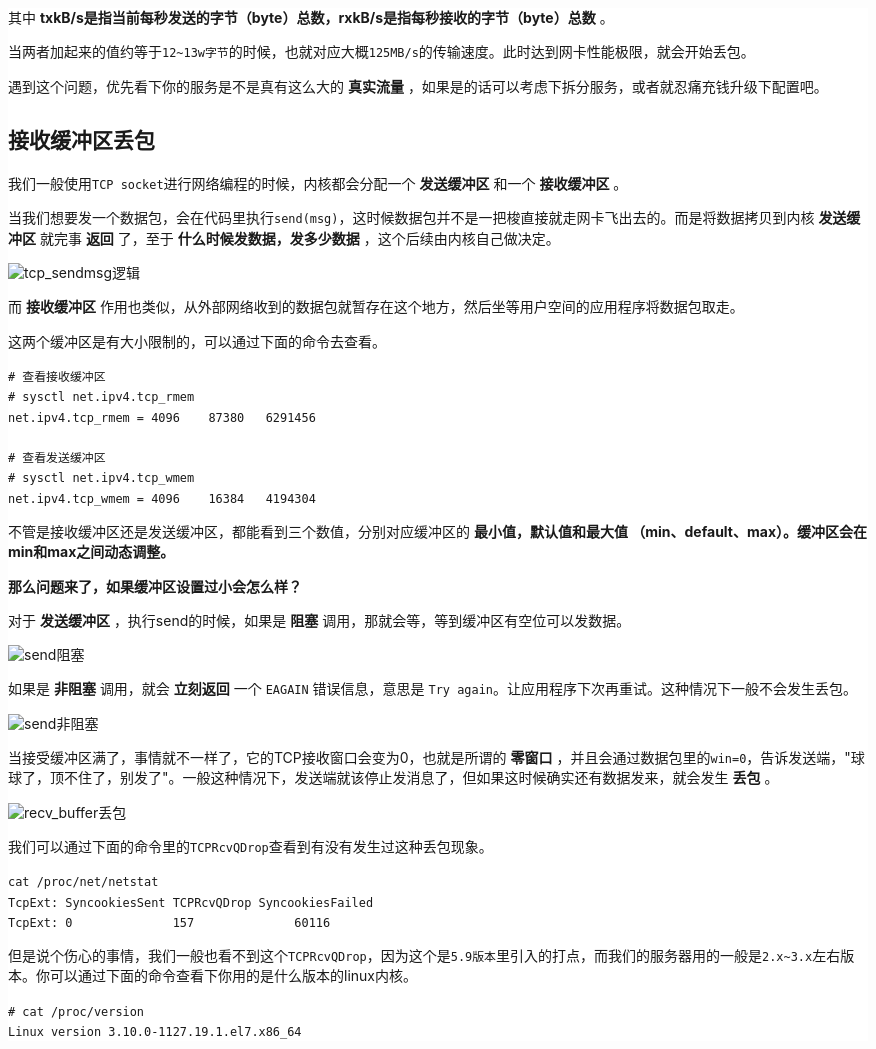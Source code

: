 其中  **txkB/s是指当前每秒发送的字节（byte）总数，rxkB/s是指每秒接收的字节（byte）总数** 。

当两者加起来的值约等于`12~13w字节`的时候，也就对应大概`125MB/s`的传输速度。此时达到网卡性能极限，就会开始丢包。

遇到这个问题，优先看下你的服务是不是真有这么大的 **真实流量** ，如果是的话可以考虑下拆分服务，或者就忍痛充钱升级下配置吧。

## 接收缓冲区丢包

我们一般使用`TCP socket`进行网络编程的时候，内核都会分配一个 **发送缓冲区** 和一个 **接收缓冲区** 。

当我们想要发一个数据包，会在代码里执行`send(msg)`，这时候数据包并不是一把梭直接就走网卡飞出去的。而是将数据拷贝到内核 **发送缓冲区** 就完事 **返回** 了，至于 **什么时候发数据，发多少数据** ，这个后续由内核自己做决定。

![tcp_sendmsg逻辑](https://mc.wsh-study.com/mkdocs/用了TCP协议数据一定不会丢吗/9.png)

而 **接收缓冲区** 作用也类似，从外部网络收到的数据包就暂存在这个地方，然后坐等用户空间的应用程序将数据包取走。

这两个缓冲区是有大小限制的，可以通过下面的命令去查看。

```shell
# 查看接收缓冲区
# sysctl net.ipv4.tcp_rmem
net.ipv4.tcp_rmem = 4096    87380   6291456

# 查看发送缓冲区
# sysctl net.ipv4.tcp_wmem
net.ipv4.tcp_wmem = 4096    16384   4194304
```

不管是接收缓冲区还是发送缓冲区，都能看到三个数值，分别对应缓冲区的 **最小值，默认值和最大值 （min、default、max）。缓冲区会在min和max之间动态调整。**  

 **那么问题来了，如果缓冲区设置过小会怎么样？**  

对于 **发送缓冲区** ，执行send的时候，如果是 **阻塞** 调用，那就会等，等到缓冲区有空位可以发数据。

![send阻塞](https://mc.wsh-study.com/mkdocs/用了TCP协议数据一定不会丢吗/10.png)

如果是 **非阻塞** 调用，就会 **立刻返回** 一个 `EAGAIN` 错误信息，意思是 `Try again`。让应用程序下次再重试。这种情况下一般不会发生丢包。

![send非阻塞](https://mc.wsh-study.com/mkdocs/用了TCP协议数据一定不会丢吗/11.png)

当接受缓冲区满了，事情就不一样了，它的TCP接收窗口会变为0，也就是所谓的 **零窗口** ，并且会通过数据包里的`win=0`，告诉发送端，"球球了，顶不住了，别发了"。一般这种情况下，发送端就该停止发消息了，但如果这时候确实还有数据发来，就会发生 **丢包** 。

![recv_buffer丢包](https://mc.wsh-study.com/mkdocs/用了TCP协议数据一定不会丢吗/12.png)

我们可以通过下面的命令里的`TCPRcvQDrop`查看到有没有发生过这种丢包现象。

```shell
cat /proc/net/netstat
TcpExt: SyncookiesSent TCPRcvQDrop SyncookiesFailed
TcpExt: 0              157              60116
```

但是说个伤心的事情，我们一般也看不到这个`TCPRcvQDrop`，因为这个是`5.9版本`里引入的打点，而我们的服务器用的一般是`2.x~3.x`左右版本。你可以通过下面的命令查看下你用的是什么版本的linux内核。

```shell
# cat /proc/version
Linux version 3.10.0-1127.19.1.el7.x86_64
```
